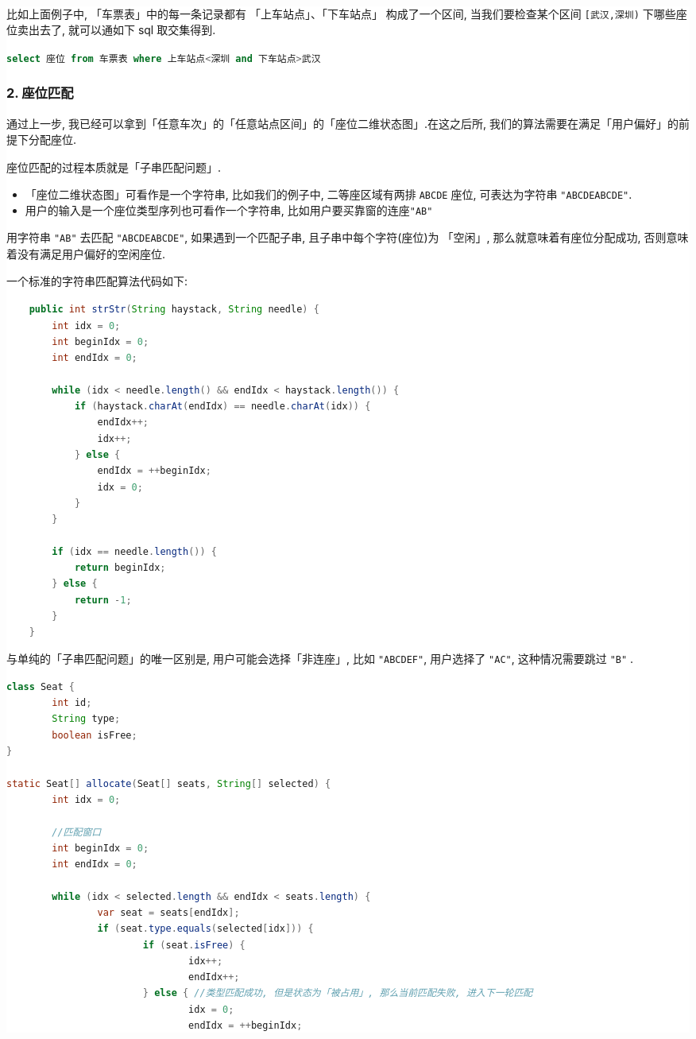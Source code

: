 比如上面例子中, 「车票表」中的每一条记录都有 「上车站点」、「下车站点」 构成了一个区间, 当我们要检查某个区间 `[武汉,深圳)` 下哪些座位卖出去了, 就可以通如下 sql 取交集得到.

```sql
select 座位 from 车票表 where 上车站点<深圳 and 下车站点>武汉
```

### 2. 座位匹配

通过上一步, 我已经可以拿到「任意车次」的「任意站点区间」的「座位二维状态图」.在这之后所, 我们的算法需要在满足「用户偏好」的前提下分配座位.

座位匹配的过程本质就是「子串匹配问题」.

- 「座位二维状态图」可看作是一个字符串, 比如我们的例子中, 二等座区域有两排 `ABCDE` 座位, 可表达为字符串 `"ABCDEABCDE"`.
- 用户的输入是一个座位类型序列也可看作一个字符串, 比如用户要买靠窗的连座`"AB"`

用字符串 `"AB"` 去匹配 `"ABCDEABCDE"`, 如果遇到一个匹配子串, 且子串中每个字符(座位)为 「空闲」, 那么就意味着有座位分配成功, 否则意味着没有满足用户偏好的空闲座位.

一个标准的字符串匹配算法代码如下:

```java
    public int strStr(String haystack, String needle) {
        int idx = 0;
        int beginIdx = 0;
        int endIdx = 0;

        while (idx < needle.length() && endIdx < haystack.length()) {
            if (haystack.charAt(endIdx) == needle.charAt(idx)) {
                endIdx++;
                idx++;
            } else {
                endIdx = ++beginIdx;
                idx = 0;
            }
        }

        if (idx == needle.length()) {
            return beginIdx;
        } else {
            return -1;
        }
    }
```

与单纯的「子串匹配问题」的唯一区别是, 用户可能会选择「非连座」, 比如 `"ABCDEF"`, 用户选择了 `"AC"`, 这种情况需要跳过 `"B"` .

```java
class Seat {
        int id;
        String type;
        boolean isFree;
}

static Seat[] allocate(Seat[] seats, String[] selected) {
        int idx = 0;

        //匹配窗口
        int beginIdx = 0;
        int endIdx = 0;

        while (idx < selected.length && endIdx < seats.length) {
                var seat = seats[endIdx];
                if (seat.type.equals(selected[idx])) {
                        if (seat.isFree) {
                                idx++;
                                endIdx++;
                        } else { //类型匹配成功, 但是状态为「被占用」, 那么当前匹配失败, 进入下一轮匹配
                                idx = 0;
                                endIdx = ++beginIdx;
```